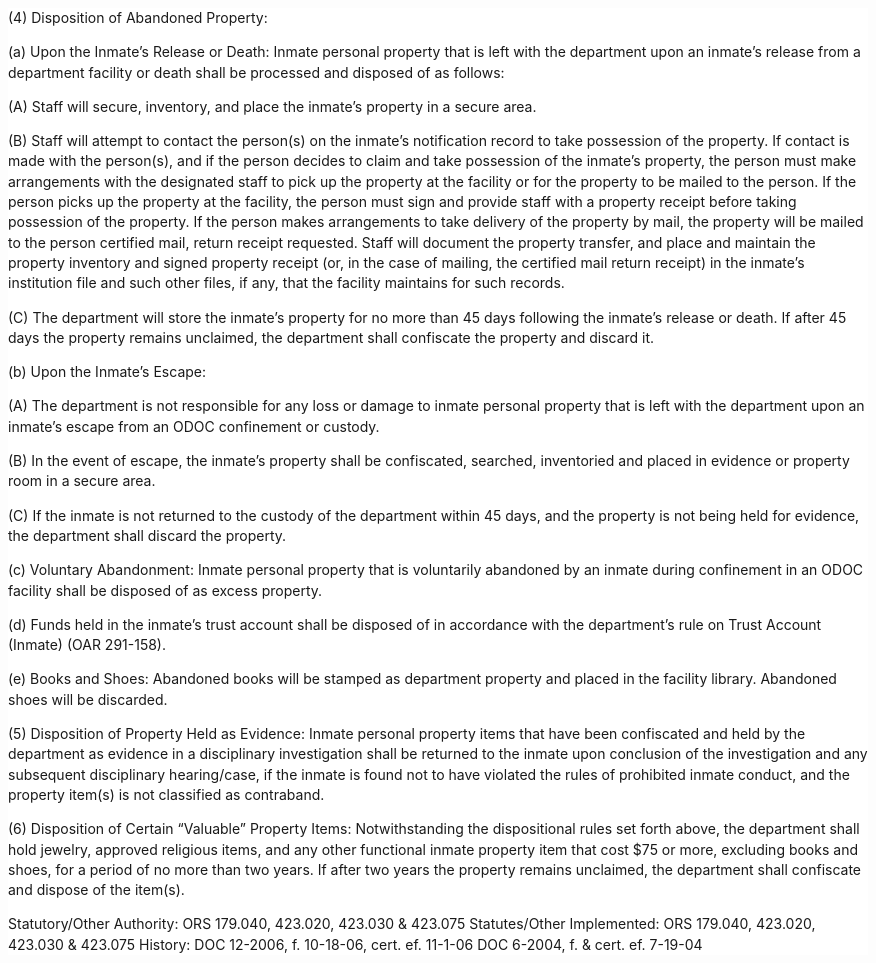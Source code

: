 (4) Disposition of Abandoned Property:

(a) Upon the Inmate’s Release or Death: Inmate personal property that is left with the department upon an inmate’s release from a department facility or death shall be processed and disposed of as follows:

(A) Staff will secure, inventory, and place the inmate’s property in a secure area.

(B) Staff will attempt to contact the person(s) on the inmate’s notification record to take possession of the property. If contact is made with the person(s), and if the person decides to claim and take possession of the inmate’s property, the person must make arrangements with the designated staff to pick up the property at the facility or for the property to be mailed to the person. If the person picks up the property at the facility, the person must sign and provide staff with a property receipt before taking possession of the property. If the person makes arrangements to take delivery of the property by mail, the property will be mailed to the person certified mail, return receipt requested. Staff will document the property transfer, and place and maintain the property inventory and signed property receipt (or, in the case of mailing, the certified mail return receipt) in the inmate’s institution file and such other files, if any, that the facility maintains for such records.

(C) The department will store the inmate’s property for no more than 45 days following the inmate’s release or death. If after 45 days the property remains unclaimed, the department shall confiscate the property and discard it.

(b) Upon the Inmate’s Escape:

(A) The department is not responsible for any loss or damage to inmate personal property that is left with the department upon an inmate’s escape from an ODOC confinement or custody.

(B) In the event of escape, the inmate’s property shall be confiscated, searched, inventoried and placed in evidence or property room in a secure area.

(C) If the inmate is not returned to the custody of the department within 45 days, and the property is not being held for evidence, the department shall discard the property.

(c) Voluntary Abandonment: Inmate personal property that is voluntarily abandoned by an inmate during confinement in an ODOC facility shall be disposed of as excess property.

(d) Funds held in the inmate’s trust account shall be disposed of in accordance with the department’s rule on Trust Account (Inmate) (OAR 291-158).

(e) Books and Shoes: Abandoned books will be stamped as department property and placed in the facility library. Abandoned shoes will be discarded.

(5) Disposition of Property Held as Evidence: Inmate personal property items that have been confiscated and held by the department as evidence in a disciplinary investigation shall be returned to the inmate upon conclusion of the investigation and any subsequent disciplinary hearing/case, if the inmate is found not to have violated the rules of prohibited inmate conduct, and the property item(s) is not classified as contraband.

(6) Disposition of Certain “Valuable” Property Items: Notwithstanding the dispositional rules set forth above, the department shall hold jewelry, approved religious items, and any other functional inmate property item that cost $75 or more, excluding books and shoes, for a period of no more than two years. If after two years the property remains unclaimed, the department shall confiscate and dispose of the item(s).

Statutory/Other Authority: ORS 179.040, 423.020, 423.030 & 423.075
Statutes/Other Implemented: ORS 179.040, 423.020, 423.030 & 423.075
History:
DOC 12-2006, f. 10-18-06, cert. ef. 11-1-06
DOC 6-2004, f. & cert. ef. 7-19-04